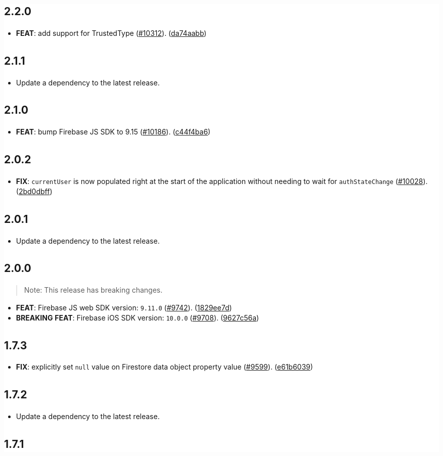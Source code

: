 ## 2.2.0

 - **FEAT**: add support for TrustedType ([#10312](https://github.com/firebase/flutterfire/issues/10312)). ([da74aabb](https://github.com/firebase/flutterfire/commit/da74aabb0aa7350319179c1cb586b7bd3591d415))

## 2.1.1

 - Update a dependency to the latest release.

## 2.1.0

 - **FEAT**: bump Firebase JS SDK to 9.15 ([#10186](https://github.com/firebase/flutterfire/issues/10186)). ([c44f4ba6](https://github.com/firebase/flutterfire/commit/c44f4ba64041f80e0201696672d3453c90c41951))

## 2.0.2

 - **FIX**: `currentUser` is now populated right at the start of the application without needing to wait for `authStateChange` ([#10028](https://github.com/firebase/flutterfire/issues/10028)). ([2bd0dbff](https://github.com/firebase/flutterfire/commit/2bd0dbffb081370da051ec52859b924e1cf06fca))

## 2.0.1

 - Update a dependency to the latest release.

## 2.0.0

> Note: This release has breaking changes.

 - **FEAT**: Firebase JS web SDK version: `9.11.0` ([#9742](https://github.com/firebase/flutterfire/issues/9742)). ([1829ee7d](https://github.com/firebase/flutterfire/commit/1829ee7d62625bd13f0a336d44b9ed2a701725af))
 - **BREAKING** **FEAT**: Firebase iOS SDK version: `10.0.0` ([#9708](https://github.com/firebase/flutterfire/issues/9708)). ([9627c56a](https://github.com/firebase/flutterfire/commit/9627c56a37d657d0250b6f6b87d0fec1c31d4ba3))

## 1.7.3

 - **FIX**: explicitly set `null` value on Firestore data object property value ([#9599](https://github.com/firebase/flutterfire/issues/9599)). ([e61b6039](https://github.com/firebase/flutterfire/commit/e61b60390cfe8fc985203a4d3e3ed30eb8d020c6))

## 1.7.2

 - Update a dependency to the latest release.

## 1.7.1
